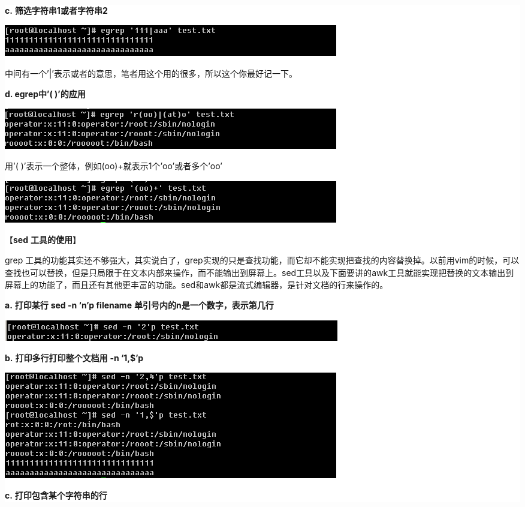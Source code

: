 <span>**c.** </span><span>**筛选字符串**</span><span>**1**</span><span>**或者字符串**</span><span>**2**</span>

<span>![13_28.png.jpg](images/13_28.png.jpg)</span>

<span>中间有一个</span><span>’|’</span><span>表示或者的意思，笔者用这个用的很多，所以这个你最好记一下</span><span>。</span>

<span>**d. egrep**</span><span>**中**</span><span>**’( )’**</span><span>**的应用**</span>

<span>![13_29.png.jpg](images/13_29.png.jpg)</span>

<span>用</span><span>’( )’</span><span>表示一个整体，例如</span><span>(oo)+</span><span>就表示</span><span>1</span><span>个</span><span>’oo’</span><span>或者多个</span><span>’oo’</span>

<span>![13_44.png.jpg](images/13_44.png.jpg)</span>

<span>【</span><span>**sed** </span><span>**工具的使用**</span><span>】</span>

<span>grep</span> <span>工具的功能其实还不够强大，其实说白了，</span><span>grep</span><span>实现的只是查找功能，而它却不能实现把查找的内容替换掉</span><span>。</span><span>以前用</span><span>vim</span><span>的时候，可以查找也可以替换，但是只局限于在文本内部来操作，而不能输出到屏幕上</span><span>。sed</span><span>工具以及下面要讲的</span><span>awk</span><span>工具就能实现把替换的文本输出到屏幕上的功能了，而且还有其他更丰富的功能</span><span>。sed</span><span>和</span><span>awk</span><span>都是流式编辑器，是针对文档的行来操作的</span><span>。</span>

<span>**a.** </span><span>**打印某行**</span><span> **sed -n ‘n’p filename** </span><span>**单引号内的**</span><span>**n**</span><span>**是一个数字，表示第几行**</span>

<span>![13_45.png.jpg](images/13_45.png.jpg)</span>

<span>**b.** </span><span>**打印多行**</span><span>**打印整个文档用**</span><span> **-n ‘1,$’p**</span>

<span>![13_46.png.jpg](images/13_46.png.jpg)</span>

<span>**c.** </span><span>**打印包含某个字符串的行**</span>
